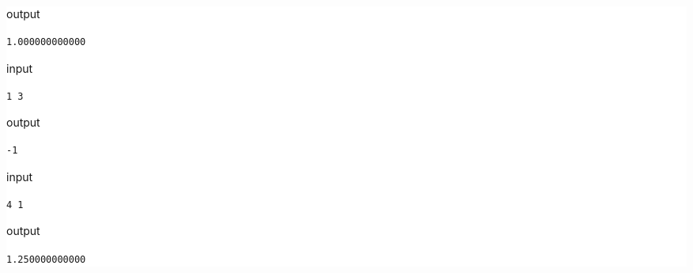 



output



    
    1.000000000000










input



    
    1 3










output



    
    -1










input



    
    4 1










output



    
    1.250000000000









